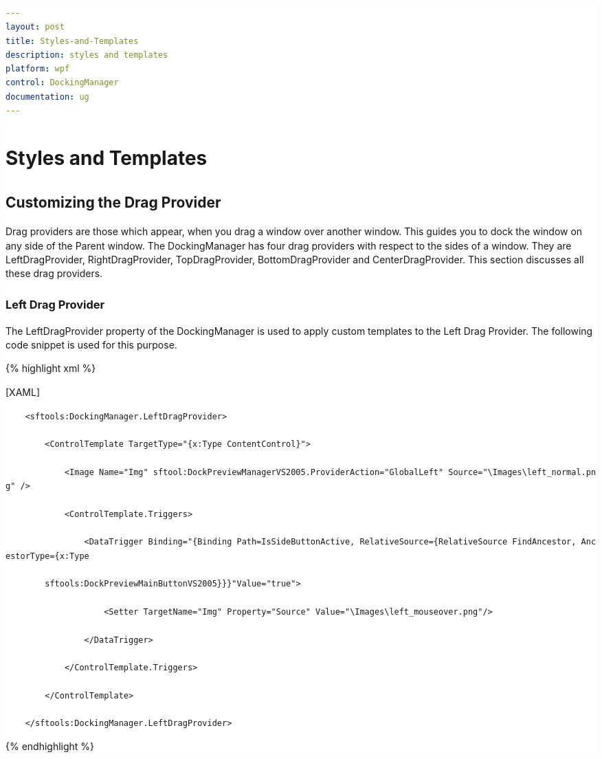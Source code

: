 ```yaml
---
layout: post
title: Styles-and-Templates
description: styles and templates
platform: wpf
control: DockingManager
documentation: ug
---
```


# Styles and Templates

## Customizing the Drag Provider

Drag providers are those which appear, when you drag a window over another window. This guides you to dock the window on any side of the Parent window. The DockingManager has four drag providers with respect to the sides of a window. They are LeftDragProvider, RightDragProvider, TopDragProvider, BottomDragProvider and CenterDragProvider. This section discusses all these drag providers.

### Left Drag Provider

The LeftDragProvider property of the DockingManager is used to apply custom templates to the Left Drag Provider. The following code snippet is used for this purpose.

{% highlight xml %}

[XAML]

        <sftools:DockingManager.LeftDragProvider>

            <ControlTemplate TargetType="{x:Type ContentControl}">

                <Image Name="Img" sftool:DockPreviewManagerVS2005.ProviderAction="GlobalLeft" Source="\Images\left_normal.png" />

                <ControlTemplate.Triggers>

                    <DataTrigger Binding="{Binding Path=IsSideButtonActive, RelativeSource={RelativeSource FindAncestor, AncestorType={x:Type

            sftools:DockPreviewMainButtonVS2005}}}"Value="true">

                        <Setter TargetName="Img" Property="Source" Value="\Images\left_mouseover.png"/>

                    </DataTrigger>

                </ControlTemplate.Triggers>

            </ControlTemplate>

        </sftools:DockingManager.LeftDragProvider>

{% endhighlight %}
